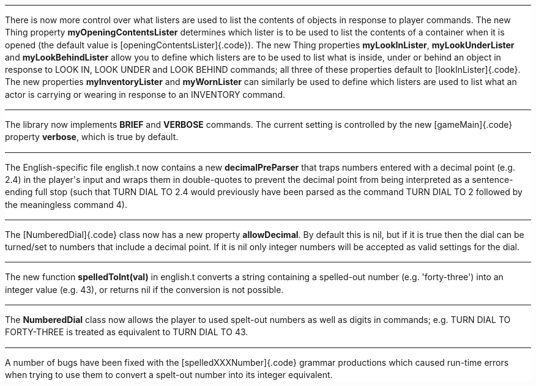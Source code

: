 ------------------------------------------------------------------------

There is now more control over what listers are used to list the
contents of objects in response to player commands. The new Thing
property **myOpeningContentsLister** determines which lister is to be
used to list the contents of a container when it is opened (the default
value is [openingContentsLister]{.code}). The new Thing properties
**myLookInLister**, **myLookUnderLister** and **myLookBehindLister**
allow you to define which listers are to be used to list what is inside,
under or behind an object in response to LOOK IN, LOOK UNDER and LOOK
BEHIND commands; all three of these properties default to
[lookInLister]{.code}. The new properties **myInventoryLister** and
**myWornLister** can similarly be used to define which listers are used
to list what an actor is carrying or wearing in response to an INVENTORY
command.

------------------------------------------------------------------------

The library now implements **BRIEF** and **VERBOSE** commands. The
current setting is controlled by the new [gameMain]{.code} property
**verbose**, which is true by default.

------------------------------------------------------------------------

The English-specific file english.t now contains a new
**decimalPreParser** that traps numbers entered with a decimal point
(e.g. 2.4) in the player\'s input and wraps them in double-quotes to
prevent the decimal point from being interpreted as a sentence-ending
full stop (such that TURN DIAL TO 2.4 would previously have been parsed
as the command TURN DIAL TO 2 followed by the meaningless command 4).

------------------------------------------------------------------------

The [NumberedDial]{.code} class now has a new property **allowDecimal**.
By default this is nil, but if it is true then the dial can be
turned/set to numbers that include a decimal point. If it is nil only
integer numbers will be accepted as valid settings for the dial.

------------------------------------------------------------------------

The new function **spelledToInt(val)** in english.t converts a string
containing a spelled-out number (e.g. \'forty-three\') into an integer
value (e.g. 43), or returns nil if the conversion is not possible.

------------------------------------------------------------------------

The **NumberedDial** class now allows the player to used spelt-out
numbers as well as digits in commands; e.g. TURN DIAL TO FORTY-THREE is
treated as equivalent to TURN DIAL TO 43.

------------------------------------------------------------------------

A number of bugs have been fixed with the [spelledXXXNumber]{.code}
grammar productions which caused run-time errors when trying to use them
to convert a spelt-out number into its integer equivalent.
